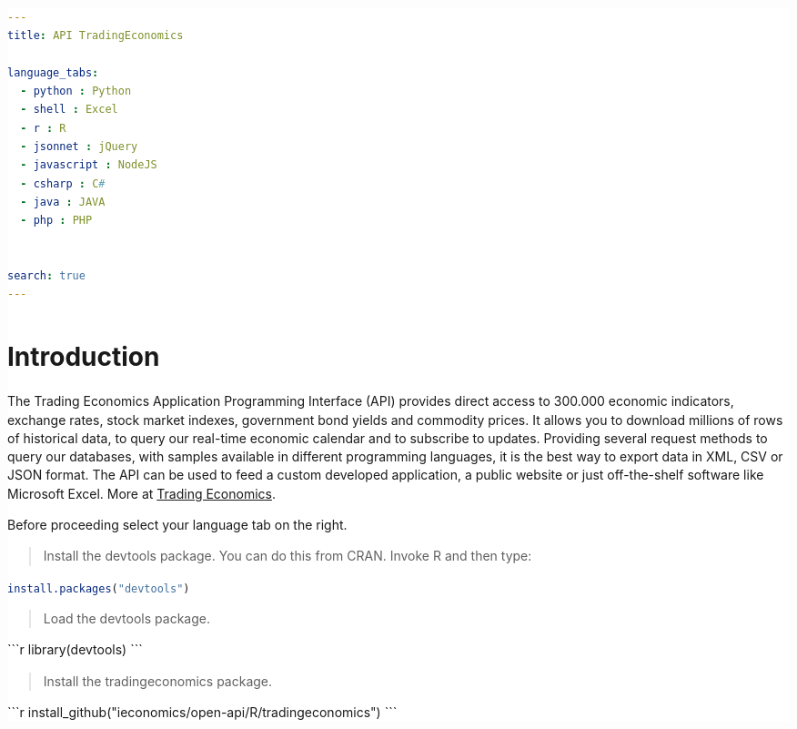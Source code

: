 ```yaml
---
title: API TradingEconomics

language_tabs:
  - python : Python
  - shell : Excel
  - r : R
  - jsonnet : jQuery
  - javascript : NodeJS
  - csharp : C#
  - java : JAVA
  - php : PHP


search: true
---
```


# Introduction

The Trading Economics Application Programming Interface (API) provides direct access to 300.000 economic indicators, exchange rates, stock market indexes, government bond yields and commodity prices. It allows you to download millions of rows of historical data, to query our real-time economic calendar and to subscribe to updates. 
Providing several request methods to query our databases, with samples available in different programming languages, it is the best way to export data in XML, CSV or JSON format. 
The API can be used to feed a custom developed application, a public website or just off-the-shelf software like Microsoft Excel. More at [Trading Economics](http://www.tradingeconomics.com/analytics/api.aspx).

Before proceeding select your language tab on the right.

<blockquote class="lang-specific r">
<p>Install the devtools package. You can do this from CRAN. Invoke R and then type:</p>
</blockquote>  

```r
install.packages("devtools")
```    
<blockquote class="lang-specific r">
<p>Load the devtools package.</p>
</blockquote>     
```r
library(devtools)
```    
<blockquote class="lang-specific r">
<p>Install the tradingeconomics package.</p>
</blockquote>     
```r
install_github("ieconomics/open-api/R/tradingeconomics")
```    
